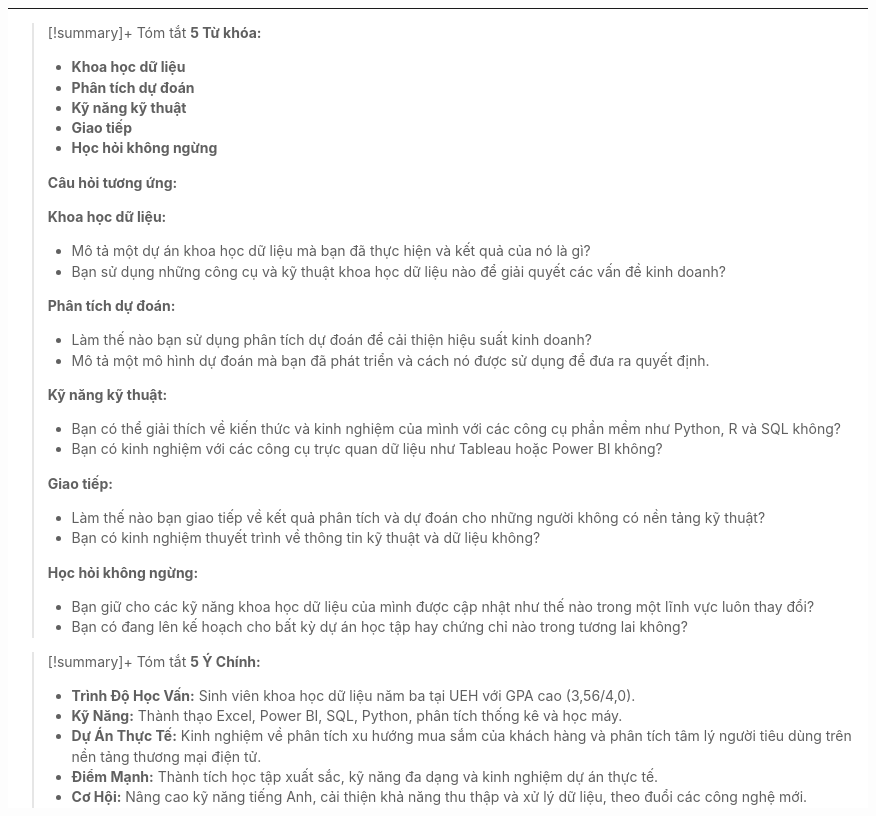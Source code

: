 
---


>[!summary]+ Tóm tắt
>**5 Từ khóa:**
> 
> * **Khoa học dữ liệu**
> * **Phân tích dự đoán**
> * **Kỹ năng kỹ thuật**
> * **Giao tiếp**
> * **Học hỏi không ngừng**
> 
> **Câu hỏi tương ứng:**
> 
> **Khoa học dữ liệu:**
> * Mô tả một dự án khoa học dữ liệu mà bạn đã thực hiện và kết quả của nó là gì?
> * Bạn sử dụng những công cụ và kỹ thuật khoa học dữ liệu nào để giải quyết các vấn đề kinh doanh?
> 
> **Phân tích dự đoán:**
> * Làm thế nào bạn sử dụng phân tích dự đoán để cải thiện hiệu suất kinh doanh?
> * Mô tả một mô hình dự đoán mà bạn đã phát triển và cách nó được sử dụng để đưa ra quyết định.
> 
> **Kỹ năng kỹ thuật:**
> * Bạn có thể giải thích về kiến thức và kinh nghiệm của mình với các công cụ phần mềm như Python, R và SQL không?
> * Bạn có kinh nghiệm với các công cụ trực quan dữ liệu như Tableau hoặc Power BI không?
> 
> **Giao tiếp:**
> * Làm thế nào bạn giao tiếp về kết quả phân tích và dự đoán cho những người không có nền tảng kỹ thuật?
> * Bạn có kinh nghiệm thuyết trình về thông tin kỹ thuật và dữ liệu không?
> 
> **Học hỏi không ngừng:**
> * Bạn giữ cho các kỹ năng khoa học dữ liệu của mình được cập nhật như thế nào trong một lĩnh vực luôn thay đổi?
> * Bạn có đang lên kế hoạch cho bất kỳ dự án học tập hay chứng chỉ nào trong tương lai không?
 


 

>[!summary]+ Tóm tắt
>**5 Ý Chính:**
> 
> * **Trình Độ Học Vấn:** Sinh viên khoa học dữ liệu năm ba tại UEH với GPA cao (3,56/4,0).
> * **Kỹ Năng:** Thành thạo Excel, Power BI, SQL, Python, phân tích thống kê và học máy.
> * **Dự Án Thực Tế:** Kinh nghiệm về phân tích xu hướng mua sắm của khách hàng và phân tích tâm lý người tiêu dùng trên nền tảng thương mại điện tử.
> * **Điểm Mạnh:** Thành tích học tập xuất sắc, kỹ năng đa dạng và kinh nghiệm dự án thực tế.
> * **Cơ Hội:** Nâng cao kỹ năng tiếng Anh, cải thiện khả năng thu thập và xử lý dữ liệu, theo đuổi các công nghệ mới.

[^1]: luồng mail phỏng vấn ứng viên : [[SE.Interview]-[20/06/2024]-[Pass] : Phỏng vấn nhân viên thực tập Back End bộ phận SE (bạn Thái Bảo An) - tung.ly@vnresource.vn - VnResource Mail (google.com)](https://mail.google.com/mail/u/0/#sent/KtbxLvHTBMtWsxbtcMrKmcRVlCnfbCSRvq)